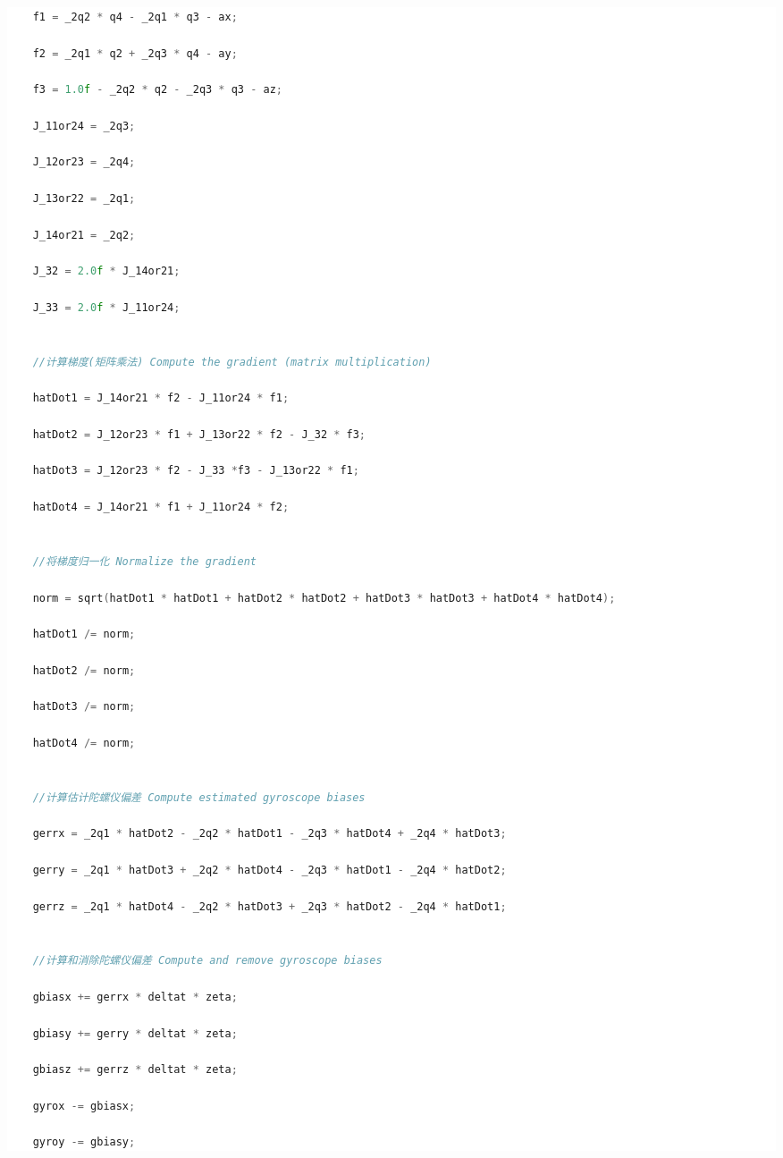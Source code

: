```c++
	f1 = _2q2 * q4 - _2q1 * q3 - ax;

	f2 = _2q1 * q2 + _2q3 * q4 - ay;

	f3 = 1.0f - _2q2 * q2 - _2q3 * q3 - az;

	J_11or24 = _2q3;

	J_12or23 = _2q4;

	J_13or22 = _2q1;

	J_14or21 = _2q2;

	J_32 = 2.0f * J_14or21;

	J_33 = 2.0f * J_11or24;


	//计算梯度(矩阵乘法) Compute the gradient (matrix multiplication)

	hatDot1 = J_14or21 * f2 - J_11or24 * f1;

	hatDot2 = J_12or23 * f1 + J_13or22 * f2 - J_32 * f3;

	hatDot3 = J_12or23 * f2 - J_33 *f3 - J_13or22 * f1;

	hatDot4 = J_14or21 * f1 + J_11or24 * f2;

 
	//将梯度归一化 Normalize the gradient

	norm = sqrt(hatDot1 * hatDot1 + hatDot2 * hatDot2 + hatDot3 * hatDot3 + hatDot4 * hatDot4);

	hatDot1 /= norm;

	hatDot2 /= norm;

	hatDot3 /= norm;

	hatDot4 /= norm;

 
	//计算估计陀螺仪偏差 Compute estimated gyroscope biases

	gerrx = _2q1 * hatDot2 - _2q2 * hatDot1 - _2q3 * hatDot4 + _2q4 * hatDot3;

	gerry = _2q1 * hatDot3 + _2q2 * hatDot4 - _2q3 * hatDot1 - _2q4 * hatDot2;

	gerrz = _2q1 * hatDot4 - _2q2 * hatDot3 + _2q3 * hatDot2 - _2q4 * hatDot1;

 
	//计算和消除陀螺仪偏差 Compute and remove gyroscope biases

	gbiasx += gerrx * deltat * zeta;

	gbiasy += gerry * deltat * zeta;

	gbiasz += gerrz * deltat * zeta;

	gyrox -= gbiasx;

	gyroy -= gbiasy;
```